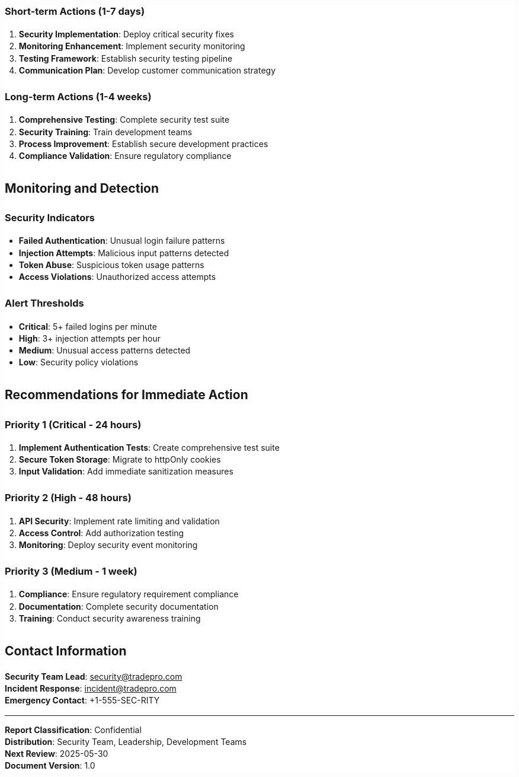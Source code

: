 ### Short-term Actions (1-7 days)
1. **Security Implementation**: Deploy critical security fixes
2. **Monitoring Enhancement**: Implement security monitoring
3. **Testing Framework**: Establish security testing pipeline
4. **Communication Plan**: Develop customer communication strategy

### Long-term Actions (1-4 weeks)
1. **Comprehensive Testing**: Complete security test suite
2. **Security Training**: Train development teams
3. **Process Improvement**: Establish secure development practices
4. **Compliance Validation**: Ensure regulatory compliance

## Monitoring and Detection

### Security Indicators
- **Failed Authentication**: Unusual login failure patterns
- **Injection Attempts**: Malicious input patterns detected
- **Token Abuse**: Suspicious token usage patterns
- **Access Violations**: Unauthorized access attempts

### Alert Thresholds
- **Critical**: 5+ failed logins per minute
- **High**: 3+ injection attempts per hour
- **Medium**: Unusual access patterns detected
- **Low**: Security policy violations

## Recommendations for Immediate Action

### Priority 1 (Critical - 24 hours)
1. **Implement Authentication Tests**: Create comprehensive test suite
2. **Secure Token Storage**: Migrate to httpOnly cookies
3. **Input Validation**: Add immediate sanitization measures

### Priority 2 (High - 48 hours)
1. **API Security**: Implement rate limiting and validation
2. **Access Control**: Add authorization testing
3. **Monitoring**: Deploy security event monitoring

### Priority 3 (Medium - 1 week)
1. **Compliance**: Ensure regulatory requirement compliance
2. **Documentation**: Complete security documentation
3. **Training**: Conduct security awareness training

## Contact Information

**Security Team Lead**: security@tradepro.com  
**Incident Response**: incident@tradepro.com  
**Emergency Contact**: +1-555-SEC-RITY  

---

**Report Classification**: Confidential  
**Distribution**: Security Team, Leadership, Development Teams  
**Next Review**: 2025-05-30  
**Document Version**: 1.0
